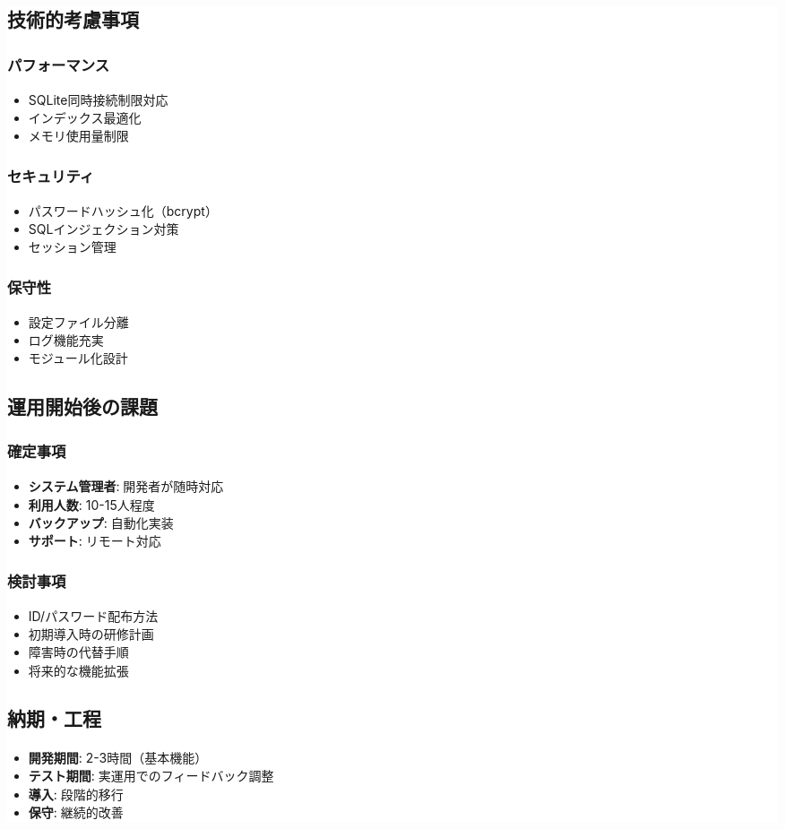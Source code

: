 ## 技術的考慮事項

### パフォーマンス
- SQLite同時接続制限対応
- インデックス最適化
- メモリ使用量制限

### セキュリティ
- パスワードハッシュ化（bcrypt）
- SQLインジェクション対策
- セッション管理

### 保守性
- 設定ファイル分離
- ログ機能充実
- モジュール化設計

## 運用開始後の課題

### 確定事項
- **システム管理者**: 開発者が随時対応
- **利用人数**: 10-15人程度
- **バックアップ**: 自動化実装
- **サポート**: リモート対応

### 検討事項
- ID/パスワード配布方法
- 初期導入時の研修計画
- 障害時の代替手順
- 将来的な機能拡張

## 納期・工程
- **開発期間**: 2-3時間（基本機能）
- **テスト期間**: 実運用でのフィードバック調整
- **導入**: 段階的移行
- **保守**: 継続的改善








